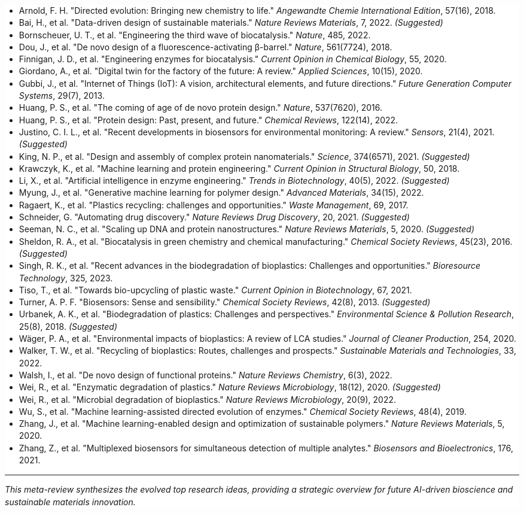 - Arnold, F. H. "Directed evolution: Bringing new chemistry to life." *Angewandte Chemie International Edition*, 57(16), 2018.
- Bai, H., et al. "Data-driven design of sustainable materials." *Nature Reviews Materials*, 7, 2022. *(Suggested)*
- Bornscheuer, U. T., et al. "Engineering the third wave of biocatalysis." *Nature*, 485, 2022.
- Dou, J., et al. "De novo design of a fluorescence-activating β-barrel." *Nature*, 561(7724), 2018.
- Finnigan, J. D., et al. "Engineering enzymes for biocatalysis." *Current Opinion in Chemical Biology*, 55, 2020.
- Giordano, A., et al. "Digital twin for the factory of the future: A review." *Applied Sciences*, 10(15), 2020.
- Gubbi, J., et al. "Internet of Things (IoT): A vision, architectural elements, and future directions." *Future Generation Computer Systems*, 29(7), 2013.
- Huang, P. S., et al. "The coming of age of de novo protein design." *Nature*, 537(7620), 2016.
- Huang, P. S., et al. "Protein design: Past, present, and future." *Chemical Reviews*, 122(14), 2022.
- Justino, C. I. L., et al. "Recent developments in biosensors for environmental monitoring: A review." *Sensors*, 21(4), 2021. *(Suggested)*
- King, N. P., et al. "Design and assembly of complex protein nanomaterials." *Science*, 374(6571), 2021. *(Suggested)*
- Krawczyk, K., et al. "Machine learning and protein engineering." *Current Opinion in Structural Biology*, 50, 2018.
- Li, X., et al. "Artificial intelligence in enzyme engineering." *Trends in Biotechnology*, 40(5), 2022. *(Suggested)*
- Myung, J., et al. "Generative machine learning for polymer design." *Advanced Materials*, 34(15), 2022.
- Ragaert, K., et al. "Plastics recycling: challenges and opportunities." *Waste Management*, 69, 2017.
- Schneider, G. "Automating drug discovery." *Nature Reviews Drug Discovery*, 20, 2021. *(Suggested)*
- Seeman, N. C., et al. "Scaling up DNA and protein nanostructures." *Nature Reviews Materials*, 5, 2020. *(Suggested)*
- Sheldon, R. A., et al. "Biocatalysis in green chemistry and chemical manufacturing." *Chemical Society Reviews*, 45(23), 2016. *(Suggested)*
- Singh, R. K., et al. "Recent advances in the biodegradation of bioplastics: Challenges and opportunities." *Bioresource Technology*, 325, 2023.
- Tiso, T., et al. "Towards bio-upcycling of plastic waste." *Current Opinion in Biotechnology*, 67, 2021.
- Turner, A. P. F. "Biosensors: Sense and sensibility." *Chemical Society Reviews*, 42(8), 2013. *(Suggested)*
- Urbanek, A. K., et al. "Biodegradation of plastics: Challenges and perspectives." *Environmental Science & Pollution Research*, 25(8), 2018. *(Suggested)*
- Wäger, P. A., et al. "Environmental impacts of bioplastics: A review of LCA studies." *Journal of Cleaner Production*, 254, 2020.
- Walker, T. W., et al. "Recycling of bioplastics: Routes, challenges and prospects." *Sustainable Materials and Technologies*, 33, 2022.
- Walsh, I., et al. "De novo design of functional proteins." *Nature Reviews Chemistry*, 6(3), 2022.
- Wei, R., et al. "Enzymatic degradation of plastics." *Nature Reviews Microbiology*, 18(12), 2020. *(Suggested)*
- Wei, R., et al. "Microbial degradation of bioplastics." *Nature Reviews Microbiology*, 20(9), 2022.
- Wu, S., et al. "Machine learning-assisted directed evolution of enzymes." *Chemical Society Reviews*, 48(4), 2019.
- Zhang, J., et al. "Machine learning-enabled design and optimization of sustainable polymers." *Nature Reviews Materials*, 5, 2020.
- Zhang, Z., et al. "Multiplexed biosensors for simultaneous detection of multiple analytes." *Biosensors and Bioelectronics*, 176, 2021.

---

*This meta-review synthesizes the evolved top research ideas, providing a strategic overview for future AI-driven bioscience and sustainable materials innovation.*